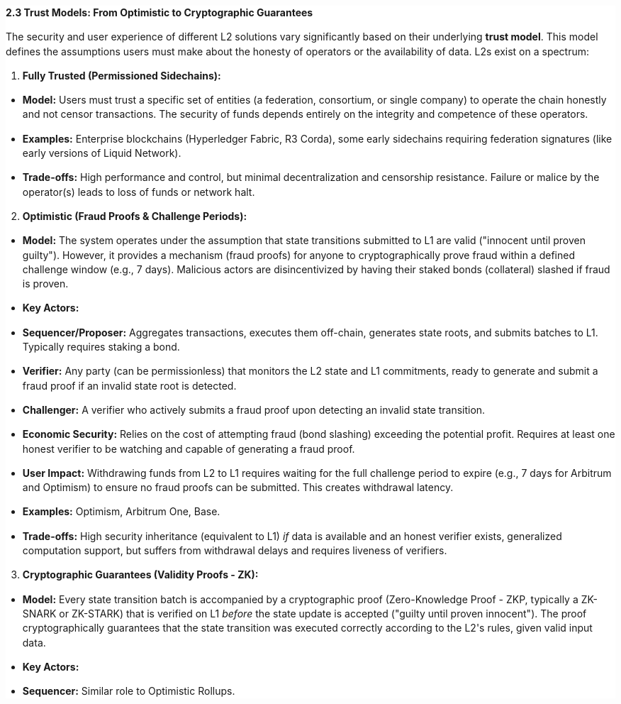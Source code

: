 **2.3 Trust Models: From Optimistic to Cryptographic Guarantees**

The security and user experience of different L2 solutions vary significantly based on their underlying **trust model**. This model defines the assumptions users must make about the honesty of operators or the availability of data. L2s exist on a spectrum:

1.  **Fully Trusted (Permissioned Sidechains):**

*   **Model:** Users must trust a specific set of entities (a federation, consortium, or single company) to operate the chain honestly and not censor transactions. The security of funds depends entirely on the integrity and competence of these operators.

*   **Examples:** Enterprise blockchains (Hyperledger Fabric, R3 Corda), some early sidechains requiring federation signatures (like early versions of Liquid Network).

*   **Trade-offs:** High performance and control, but minimal decentralization and censorship resistance. Failure or malice by the operator(s) leads to loss of funds or network halt.

2.  **Optimistic (Fraud Proofs & Challenge Periods):**

*   **Model:** The system operates under the assumption that state transitions submitted to L1 are valid ("innocent until proven guilty"). However, it provides a mechanism (fraud proofs) for anyone to cryptographically prove fraud within a defined challenge window (e.g., 7 days). Malicious actors are disincentivized by having their staked bonds (collateral) slashed if fraud is proven.

*   **Key Actors:**

*   **Sequencer/Proposer:** Aggregates transactions, executes them off-chain, generates state roots, and submits batches to L1. Typically requires staking a bond.

*   **Verifier:** Any party (can be permissionless) that monitors the L2 state and L1 commitments, ready to generate and submit a fraud proof if an invalid state root is detected.

*   **Challenger:** A verifier who actively submits a fraud proof upon detecting an invalid state transition.

*   **Economic Security:** Relies on the cost of attempting fraud (bond slashing) exceeding the potential profit. Requires at least one honest verifier to be watching and capable of generating a fraud proof.

*   **User Impact:** Withdrawing funds from L2 to L1 requires waiting for the full challenge period to expire (e.g., 7 days for Arbitrum and Optimism) to ensure no fraud proofs can be submitted. This creates withdrawal latency.

*   **Examples:** Optimism, Arbitrum One, Base.

*   **Trade-offs:** High security inheritance (equivalent to L1) *if* data is available and an honest verifier exists, generalized computation support, but suffers from withdrawal delays and requires liveness of verifiers.

3.  **Cryptographic Guarantees (Validity Proofs - ZK):**

*   **Model:** Every state transition batch is accompanied by a cryptographic proof (Zero-Knowledge Proof - ZKP, typically a ZK-SNARK or ZK-STARK) that is verified on L1 *before* the state update is accepted ("guilty until proven innocent"). The proof cryptographically guarantees that the state transition was executed correctly according to the L2's rules, given valid input data.

*   **Key Actors:**

*   **Sequencer:** Similar role to Optimistic Rollups.
